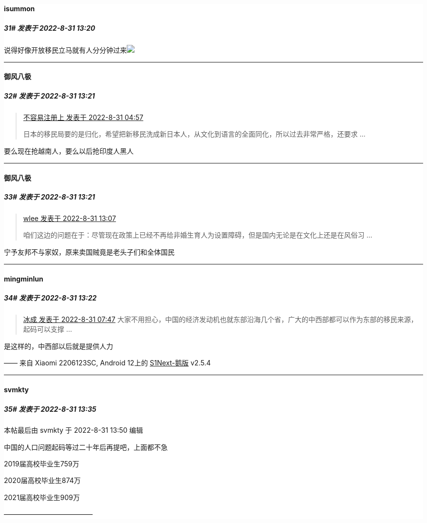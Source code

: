 ####  isummon  
##### 31#       发表于 2022-8-31 13:20

说得好像开放移民立马就有人分分钟过来<img src="https://static.saraba1st.com/image/smiley/face2017/066.png" referrerpolicy="no-referrer">

*****

####  御风八极  
##### 32#       发表于 2022-8-31 13:21

<blockquote><a href="httphttps://bbs.saraba1st.com/2b/forum.php?mod=redirect&amp;goto=findpost&amp;pid=57281565&amp;ptid=2090061" target="_blank">不容易注册上 发表于 2022-8-31 04:57</a>

日本的移民局要的是归化，希望把新移民洗成新日本人，从文化到语言的全面同化，所以过去非常严格，还要求 ...</blockquote>
要么现在抢越南人，要么以后抢印度人黑人

*****

####  御风八极  
##### 33#       发表于 2022-8-31 13:21

<blockquote><a href="httphttps://bbs.saraba1st.com/2b/forum.php?mod=redirect&amp;goto=findpost&amp;pid=57285723&amp;ptid=2090061" target="_blank">wlee 发表于 2022-8-31 13:07</a>

咱们这边的问题在于：尽管现在政策上已经不再给非婚生育人为设置障碍，但是国内无论是在文化上还是在风俗习 ...</blockquote>
宁予友邦不与家奴，原来卖国贼竟是老头子们和全体国民

*****

####  mingminlun  
##### 34#       发表于 2022-8-31 13:22

<blockquote><a href="httphttps://bbs.saraba1st.com/2b/forum.php?mod=redirect&amp;goto=findpost&amp;pid=57281890&amp;ptid=2090061" target="_blank">冰成 发表于 2022-8-31 07:47</a>
大家不用担心，中国的经济发动机也就东部沿海几个省，广大的中西部都可以作为东部的移民来源，起码可以支撑 ...</blockquote>
是这样的，中西部以后就是提供人力

—— 来自 Xiaomi 2206123SC, Android 12上的 [S1Next-鹅版](https://github.com/ykrank/S1-Next/releases) v2.5.4

*****

####  svmkty  
##### 35#       发表于 2022-8-31 13:35

 本帖最后由 svmkty 于 2022-8-31 13:50 编辑 

中国的人口问题起码等过二十年后再提吧，上面都不急

2019届高校毕业生759万

2020届高校毕业生874万

2021届高校毕业生909万

—————————————
